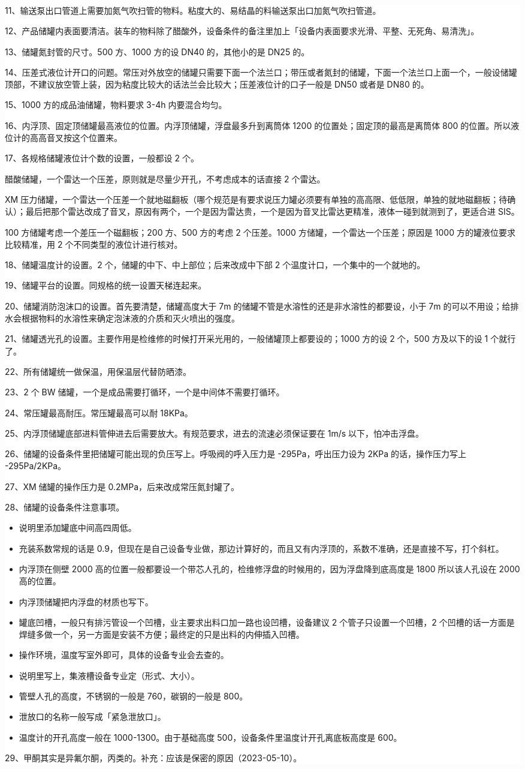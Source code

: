 11、输送泵出口管道上需要加氮气吹扫管的物料。粘度大的、易结晶的料输送泵出口加氮气吹扫管道。

12、产品储罐内表面要清洁。装车的物料除了醋酸外，设备条件的备注里加上「设备内表面要求光滑、平整、无死角、易清洗」。

13、储罐氮封管的尺寸。500 方、1000 方的设 DN40 的，其他小的是 DN25 的。

14、压差式液位计开口的问题。常压对外放空的储罐只需要下面一个法兰口；带压或者氮封的储罐，下面一个法兰口上面一个，一般设储罐顶部，不建议放空管上装，因为粘度比较大的话法兰会比较大；压差液位计的口子一般是 DN50 或者是 DN80 的。

15、1000 方的成品油储罐，物料要求 3-4h 内要混合均匀。

16、内浮顶、固定顶储罐最高液位的位置。内浮顶储罐，浮盘最多升到离筒体 1200 的位置处；固定顶的最高是离筒体 800 的位置。所以液位计的高高音叉按这个位置来。

17、各规格储罐液位计个数的设置，一般都设 2 个。

醋酸储罐，一个雷达一个压差，原则就是尽量少开孔，不考虑成本的话直接 2 个雷达。

XM 压力储罐，一个雷达一个压差一个就地磁翻板（哪个规范是有要求说压力罐必须要有单独的高高限、低低限，单独的就地磁翻板；待确认）；最后把那个雷达改成了音叉，原因有两个，一个是因为雷达贵，一个是因为音叉比雷达更精准，液体一碰到就测到了，更适合进 SIS。

100 方储罐考虑一个差压一个磁翻板；200 方、500 方的考虑 2 个压差。1000 方储罐，一个雷达一个压差；原因是 1000 方的罐液位要求比较精准，用 2 个不同类型的液位计进行核对。

18、储罐温度计的设置。2 个，储罐的中下、中上部位；后来改成中下部 2 个温度计口，一个集中的一个就地的。

19、储罐平台的设置。同规格的统一设置天梯连起来。

20、储罐消防泡沫口的设置。首先要清楚，储罐高度大于 7m 的储罐不管是水溶性的还是非水溶性的都要设，小于 7m 的可以不用设；给排水会根据物料的水溶性来确定泡沫液的介质和灭火喷出的强度。

21、储罐透光孔的设置。主要作用是检维修的时候打开采光用的，一般储罐顶上都要设的；1000 方的设 2 个，500 方及以下的设 1 个就行了。

22、所有储罐统一做保温，用保温层代替防晒漆。

23、2 个 BW 储罐，一个是成品需要打循环，一个是中间体不需要打循环。

24、常压罐最高耐压。常压罐最高可以耐 18KPa。

25、内浮顶储罐底部进料管伸进去后需要放大。有规范要求，进去的流速必须保证要在 1m/s 以下，怕冲击浮盘。

26、储罐的设备条件里把储罐可能出现的负压写上。呼吸阀的呼入压力是 -295Pa，呼出压力设为 2KPa 的话，操作压力写上 -295Pa/2KPa。

27、XM 储罐的操作压力是 0.2MPa，后来改成常压氮封罐了。

28、储罐的设备条件注意事项。

- 说明里添加罐底中间高四周低。

- 充装系数常规的话是 0.9，但现在是自己设备专业做，那边计算好的，而且又有内浮顶的，系数不准确，还是直接不写，打个斜杠。

- 内浮顶在侧壁 2000 高的位置一般都要设一个带芯人孔的，检维修浮盘的时候用的，因为浮盘降到底高度是 1800 所以该人孔设在 2000 高的位置。

- 内浮顶储罐把内浮盘的材质也写下。

- 罐底凹槽，一般只有排污管设一个凹槽，业主要求出料口加一路也设凹槽，设备建议 2 个管子只设置一个凹槽，2 个凹槽的话一方面是焊缝多做一个，另一方面是安装不方便；最终定的只是出料的内伸插入凹槽。

- 操作环境，温度写室外即可，具体的设备专业会去查的。

- 说明里写上，集液槽设备专业定（形式、大小）。

- 管壁人孔的高度，不锈钢的一般是 760，碳钢的一般是 800。

- 泄放口的名称一般写成「紧急泄放口」。

- 温度计的开孔高度一般在 1000-1300。由于基础高度 500，设备条件里温度计开孔离底板高度是 600。

29、甲酮其实是异氟尔酮，丙类的。补充：应该是保密的原因（2023-05-10）。
